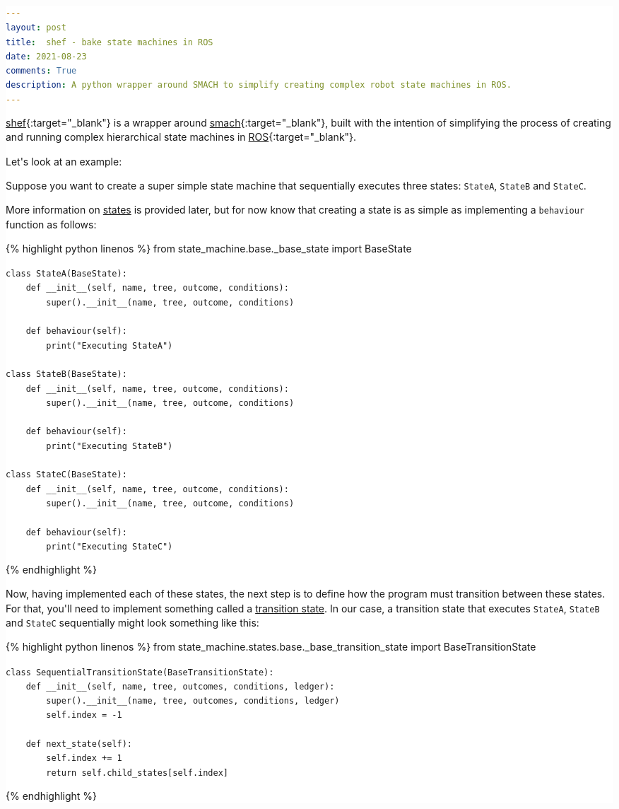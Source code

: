 ```yaml
---
layout: post
title:  shef - bake state machines in ROS
date: 2021-08-23
comments: True
description: A python wrapper around SMACH to simplify creating complex robot state machines in ROS. 
---
```


[shef](https://github.com/ragavsachdeva/shef){:target="\_blank"} is a wrapper around [smach](http://wiki.ros.org/smach){:target="\_blank"}, built with the intention of simplifying the process of creating and running complex hierarchical state machines in [ROS](https://www.ros.org/){:target="\_blank"}.

Let's look at an example:

Suppose you want to create a super simple state machine that sequentially executes three states: `StateA`, `StateB` and `StateC`.

More information on [states](#state) is provided later, but for now know that creating a state is as simple as implementing a `behaviour` function as follows:

{% highlight python linenos %}
    from state_machine.base._base_state import BaseState

    class StateA(BaseState):
        def __init__(self, name, tree, outcome, conditions):
            super().__init__(name, tree, outcome, conditions)
        
        def behaviour(self):
            print("Executing StateA")

    class StateB(BaseState):
        def __init__(self, name, tree, outcome, conditions):
            super().__init__(name, tree, outcome, conditions)
        
        def behaviour(self):
            print("Executing StateB")

    class StateC(BaseState):
        def __init__(self, name, tree, outcome, conditions):
            super().__init__(name, tree, outcome, conditions)
        
        def behaviour(self):
            print("Executing StateC")
{% endhighlight %}

Now, having implemented each of these states, the next step is to define how the program must transition between these states. For that, you'll need to implement something called a [transition state](#transition-state). In our case, a transition state that executes `StateA`, `StateB` and `StateC` sequentially might look something like this:

{% highlight python linenos %}
    from state_machine.states.base._base_transition_state import BaseTransitionState

    class SequentialTransitionState(BaseTransitionState):
        def __init__(self, name, tree, outcomes, conditions, ledger):
            super().__init__(name, tree, outcomes, conditions, ledger)
            self.index = -1

        def next_state(self):
            self.index += 1
            return self.child_states[self.index]
{% endhighlight %}
